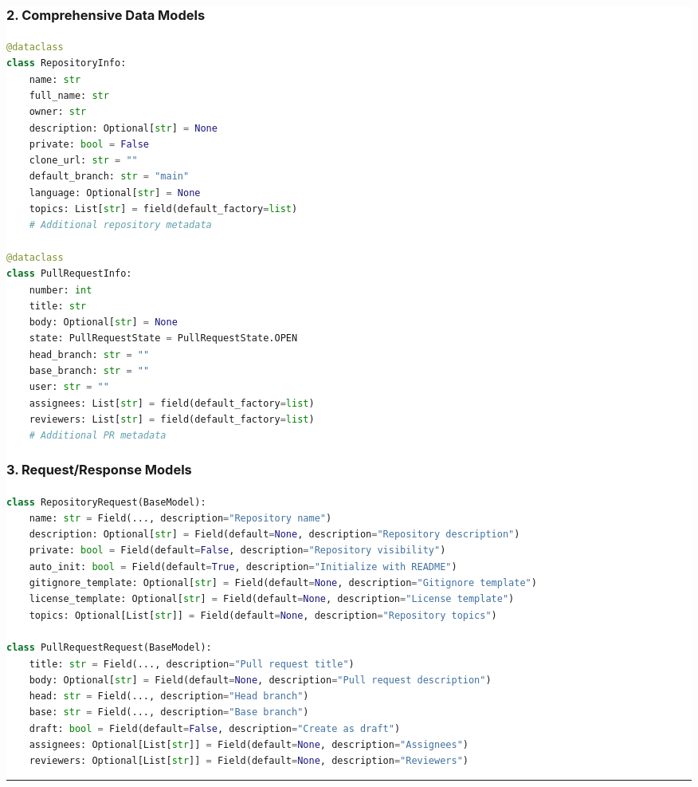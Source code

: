 
### **2. Comprehensive Data Models**
```python
@dataclass
class RepositoryInfo:
    name: str
    full_name: str
    owner: str
    description: Optional[str] = None
    private: bool = False
    clone_url: str = ""
    default_branch: str = "main"
    language: Optional[str] = None
    topics: List[str] = field(default_factory=list)
    # Additional repository metadata

@dataclass
class PullRequestInfo:
    number: int
    title: str
    body: Optional[str] = None
    state: PullRequestState = PullRequestState.OPEN
    head_branch: str = ""
    base_branch: str = ""
    user: str = ""
    assignees: List[str] = field(default_factory=list)
    reviewers: List[str] = field(default_factory=list)
    # Additional PR metadata
```

### **3. Request/Response Models**
```python
class RepositoryRequest(BaseModel):
    name: str = Field(..., description="Repository name")
    description: Optional[str] = Field(default=None, description="Repository description")
    private: bool = Field(default=False, description="Repository visibility")
    auto_init: bool = Field(default=True, description="Initialize with README")
    gitignore_template: Optional[str] = Field(default=None, description="Gitignore template")
    license_template: Optional[str] = Field(default=None, description="License template")
    topics: Optional[List[str]] = Field(default=None, description="Repository topics")

class PullRequestRequest(BaseModel):
    title: str = Field(..., description="Pull request title")
    body: Optional[str] = Field(default=None, description="Pull request description")
    head: str = Field(..., description="Head branch")
    base: str = Field(..., description="Base branch")
    draft: bool = Field(default=False, description="Create as draft")
    assignees: Optional[List[str]] = Field(default=None, description="Assignees")
    reviewers: Optional[List[str]] = Field(default=None, description="Reviewers")
```

---
